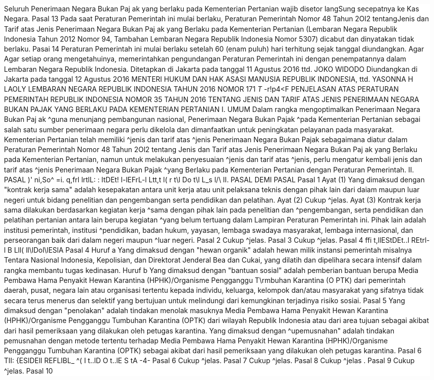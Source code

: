 Seluruh Penerimaan Negara Bukan Paj ak yang berlaku pada Kementerian Pertanian wajib disetor langSung secepatnya ke Kas Negara.
Pasal 13
Pada saat Peraturan Pemerintah ini mulai berlaku, Peraturan Pemerintah Nomor 48 Tahun 2Ol2 tentangJenis dan Tarif atas Jenis Penerimaan Negara Bukan Paj ak yang Berlaku pada Kementerian Pertanian (Lembaran Negara Republik Indonesia Tahun 2012 Nomor 94, Tambahan Lembaran Negara Republik Indonesia Nomor 5307) dicabut dan dinyatakan tidak berlaku. Pasai 14 Peraturan Pemerintah ini mulai berlaku setelah 60 (enam puluh) hari terhitung sejak tanggal diundangkan. Agar
Agar setiap orang mengetahuinya, memerintahkan pengundangan Peraturan Pemerintah ini dengan penempatannya dalam Lembaran Negara Republik Indonesia. Ditetapkan di Jakarta pada tanggal 11 Agustus 2O16 ttd. JOKO WIDODO Diundangkan di Jakarta pada tanggal 12 Agustus 2O16 MENTERI HUKUM DAN HAK ASASI MANUSIA REPUBLIK INDONESIA, ttd. YASONNA H LAOLY LEMBARAN NEGARA REPUBLIK INDONESIA TAHUN 2016 NOMOR 171 $T$ -r!p4<F PENJELASAN ATAS PERATURAN PEMERINTAH REPUBLIK INDONESIA NOMOR 35 TAHUN 2016 TENTANG JENIS DAN TARIF ATAS JENIS PENERIMAAN NEGARA BUKAN PAJAK YANG BERLAKU PADA KEMENTERIAN PERTANIAN I. UMUM Dalam rangka mengoptimalkan Penerimaan Negara Bukan Paj ak ^guna menunjang pembangunan nasional, Penerimaan Negara Bukan Pajak ^pada Kementerian Pertanian sebagai salah satu sumber penerimaan negara perlu dikelola dan dimanfaatkan untuk peningkatan pelayanan pada masyarakat. Kementerian Pertanian telah memiliki ^jenis dan tarif atas ^jenis Penerimaan Negara Bukan Pajak sebagaimana diatur dalam Peraturan Pemerintah Nomor 48 Tahun 2Ol2 tentang Jenis dan Tarif atas Jenis Penerimaan Negara Bukan Paj ak yang Berlaku pada Kementerian Pertanian, namun untuk melakukan penyesuaian ^jenis dan tarif atas ^jenis, perlu mengatur kembali jenis dan tarif atas ^jenis Penerimaan Negara Bukan Pajak ^yang Berlaku pada Kementerian Pertanian dengan Peraturan Pemerintah. II. PASAL )\' ni,So^ =i\. q,frl lrtlL: : ltDEt! l-lEFrL-l Ltt,t l( r t\l Do t\l L_s l/\ II. PASAL DEMI PASAL
Pasal 1
Ayat (1) Yang dimaksud dengan "kontrak kerja sama" adalah kesepakatan antara unit kerja atau unit pelaksana teknis dengan pihak lain dari daiam maupun luar negeri untuk bidang penelitian dan pengembangan serta pendidikan dan pelatihan. Ayat (2) Cukup ^jelas. Ayat (3) Kontrak kerja sama dilakukan berdasarkan kegiatan kerja ^sama dengan pihak lain pada penelitian dan ^pengembangan, serta pendidikan dan pelatihan pertanian antara lain berupa kegiatan ^yang belum tertuang dalam Lampiran Peraturan Pemerintah ini. Pihak lain adalah institusi pemerintah, institusi ^pendidikan, badan hukum, yayasan, lembaga swadaya masyarakat, lembaga internasional, dan perseorangan baik dari dalam negeri maupun ^luar negeri.
Pasal 2
Cukup ^jelas.
Pasal 3
Cukup ^jelas.
Pasal 4
ffi t,llEStDEt..l REtrl-l B Lll( ll\lDol\lESlA
Pasal 4
Huruf a Yang dimaksud dengan "hewan organik" adalah hewan milik instansi pemerintah misalnya Tentara Nasional Indonesia, Kepolisian, dan Direktorat Jenderal Bea dan Cukai, yang dilatih dan dipelihara secara intensif dalam rangka membantu tugas kedinasan. Huruf b Yang dimaksud dengan "bantuan sosial" adalah pemberian bantuan berupa Media Pembawa Hama Penyakit Hewan Karantina (HPHK)/Organisme Pengganggu T\rmbuhan Karantina (O PTK) dari pemerintah daerah, pusat, negara lain atau organisasi tertentu kepada individu, keluarga, kelompok dan/atau masyarakat yang sifatnya tidak secara terus menerus dan selektif yang bertujuan untuk melindungi dari kemungkinan terjadinya risiko sosiai.
Pasal 5
Yang dimaksud dengan "penolakan" adalah tindakan menolak masuknya Media Pembawa Hama Penyakit Hewan Karantina (HPHK)/Organisme Pengganggu Tumbuhan Karantina (OPTK) dari wilayah Republik Indonesia atau dari area tujuan sebagai akibat dari hasil pemeriksaan yang dilakukan oleh petugas karantina. Yang dimaksud dengan ^upemusnahan" adalah tindakan pemusnahan dengan metode tertentu terhadap Media Pembawa Hama Penyakit Hewan Karantina (HPHK)/Organisme Pengganggu Tumbuhan Karantina (OPTK) sebagai akibat dari hasil pemeriksaan yang dilakukan oleh petugas karantina.
Pasal 6
TII: {ESIDElI REFLIBL_ ^( I t..lD O t..lE S tA -4-
Pasal 6
Cukup ^jelas.
Pasal 7
Cukup ^jelas.
Pasal 8
Cukup ^jelas .
Pasal 9
Cukup ^jelas.
Pasal 10